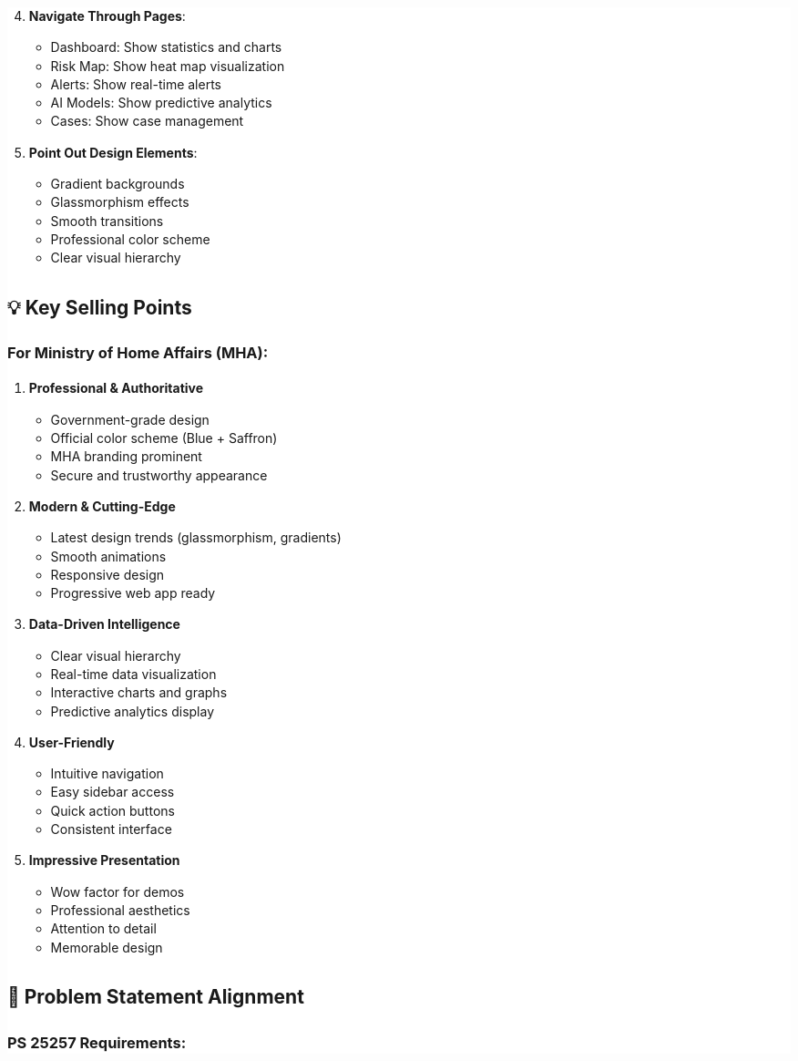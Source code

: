 4. **Navigate Through Pages**:
   - Dashboard: Show statistics and charts
   - Risk Map: Show heat map visualization
   - Alerts: Show real-time alerts
   - AI Models: Show predictive analytics
   - Cases: Show case management

5. **Point Out Design Elements**:
   - Gradient backgrounds
   - Glassmorphism effects
   - Smooth transitions
   - Professional color scheme
   - Clear visual hierarchy

## 💡 Key Selling Points

### For Ministry of Home Affairs (MHA):

1. **Professional & Authoritative**
   - Government-grade design
   - Official color scheme (Blue + Saffron)
   - MHA branding prominent
   - Secure and trustworthy appearance

2. **Modern & Cutting-Edge**
   - Latest design trends (glassmorphism, gradients)
   - Smooth animations
   - Responsive design
   - Progressive web app ready

3. **Data-Driven Intelligence**
   - Clear visual hierarchy
   - Real-time data visualization
   - Interactive charts and graphs
   - Predictive analytics display

4. **User-Friendly**
   - Intuitive navigation
   - Easy sidebar access
   - Quick action buttons
   - Consistent interface

5. **Impressive Presentation**
   - Wow factor for demos
   - Professional aesthetics
   - Attention to detail
   - Memorable design

## 🎯 Problem Statement Alignment

### PS 25257 Requirements:
